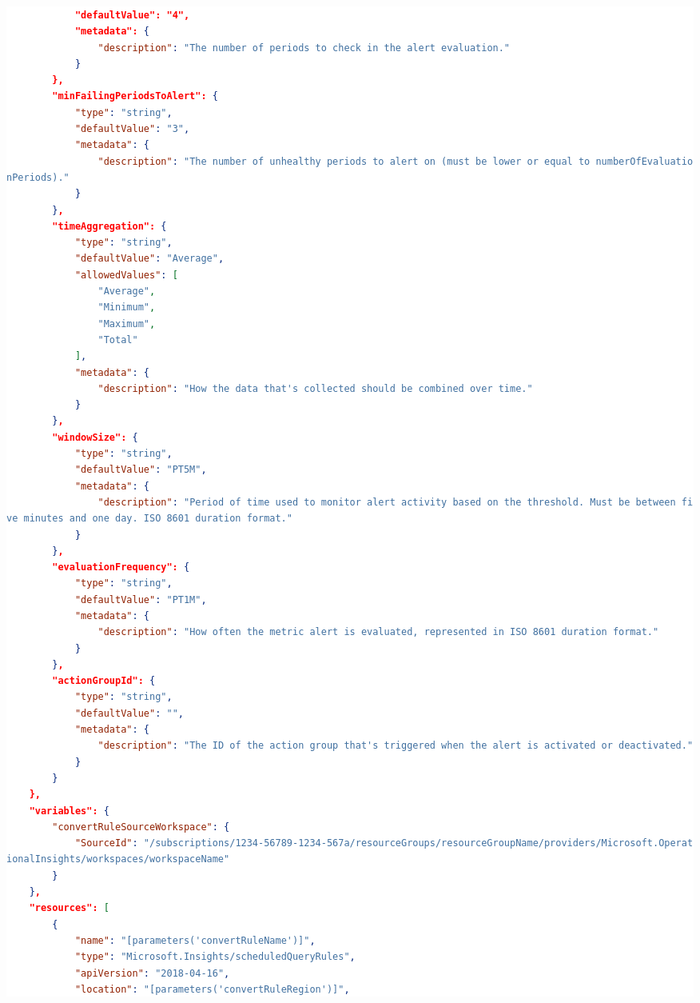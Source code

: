 ```json
            "defaultValue": "4",
            "metadata": {
                "description": "The number of periods to check in the alert evaluation."
            }
        },
        "minFailingPeriodsToAlert": {
            "type": "string",
            "defaultValue": "3",
            "metadata": {
                "description": "The number of unhealthy periods to alert on (must be lower or equal to numberOfEvaluationPeriods)."
            }
        },
        "timeAggregation": {
            "type": "string",
            "defaultValue": "Average",
            "allowedValues": [
                "Average",
                "Minimum",
                "Maximum",
                "Total"
            ],
            "metadata": {
                "description": "How the data that's collected should be combined over time."
            }
        },
        "windowSize": {
            "type": "string",
            "defaultValue": "PT5M",
            "metadata": {
                "description": "Period of time used to monitor alert activity based on the threshold. Must be between five minutes and one day. ISO 8601 duration format."
            }
        },
        "evaluationFrequency": {
            "type": "string",
            "defaultValue": "PT1M",
            "metadata": {
                "description": "How often the metric alert is evaluated, represented in ISO 8601 duration format."
            }
        },
        "actionGroupId": {
            "type": "string",
            "defaultValue": "",
            "metadata": {
                "description": "The ID of the action group that's triggered when the alert is activated or deactivated."
            }
        }
    },
    "variables": {
        "convertRuleSourceWorkspace": {
            "SourceId": "/subscriptions/1234-56789-1234-567a/resourceGroups/resourceGroupName/providers/Microsoft.OperationalInsights/workspaces/workspaceName"
        }
    },
    "resources": [
        {
            "name": "[parameters('convertRuleName')]",
            "type": "Microsoft.Insights/scheduledQueryRules",
            "apiVersion": "2018-04-16",
            "location": "[parameters('convertRuleRegion')]",
```